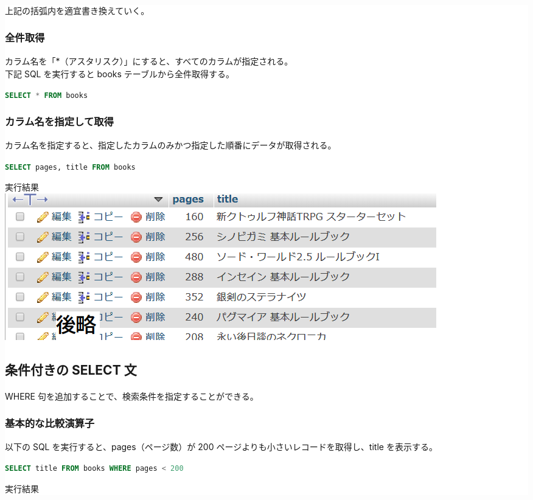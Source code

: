 上記の括弧内を適宜書き換えていく。

### 全件取得

カラム名を「\*（アスタリスク）」にすると、すべてのカラムが指定される。  
下記 SQL を実行すると books テーブルから全件取得する。

```sql
SELECT * FROM books
```

### カラム名を指定して取得

カラム名を指定すると、指定したカラムのみかつ指定した順番にデータが取得される。

```sql
SELECT pages, title FROM books
```

実行結果  
![カラム指定](img/02/2020-03-03-160629.png)

<div class="page">

## 条件付きの SELECT 文

WHERE 句を追加することで、検索条件を指定することができる。

### 基本的な比較演算子

以下の SQL を実行すると、pages（ページ数）が 200 ページよりも小さいレコードを取得し、title を表示する。

```sql
SELECT title FROM books WHERE pages < 200
```

実行結果  